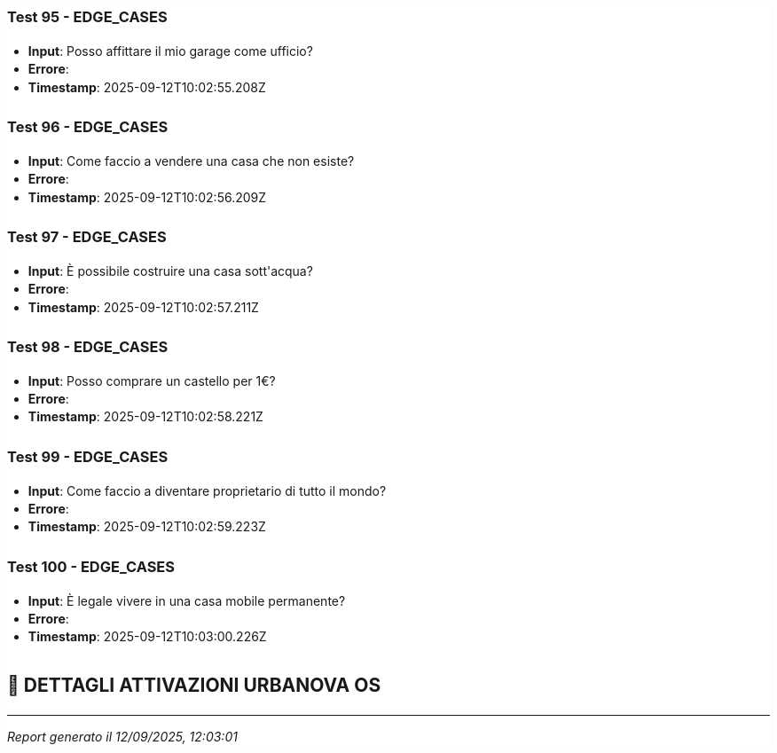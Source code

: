 ### Test 95 - EDGE_CASES
- **Input**: Posso affittare il mio garage come ufficio?
- **Errore**: 
- **Timestamp**: 2025-09-12T10:02:55.208Z

### Test 96 - EDGE_CASES
- **Input**: Come faccio a vendere una casa che non esiste?
- **Errore**: 
- **Timestamp**: 2025-09-12T10:02:56.209Z

### Test 97 - EDGE_CASES
- **Input**: È possibile costruire una casa sott'acqua?
- **Errore**: 
- **Timestamp**: 2025-09-12T10:02:57.211Z

### Test 98 - EDGE_CASES
- **Input**: Posso comprare un castello per 1€?
- **Errore**: 
- **Timestamp**: 2025-09-12T10:02:58.221Z

### Test 99 - EDGE_CASES
- **Input**: Come faccio a diventare proprietario di tutto il mondo?
- **Errore**: 
- **Timestamp**: 2025-09-12T10:02:59.223Z

### Test 100 - EDGE_CASES
- **Input**: È legale vivere in una casa mobile permanente?
- **Errore**: 
- **Timestamp**: 2025-09-12T10:03:00.226Z


## 🚀 DETTAGLI ATTIVAZIONI URBANOVA OS


---
*Report generato il 12/09/2025, 12:03:01*
